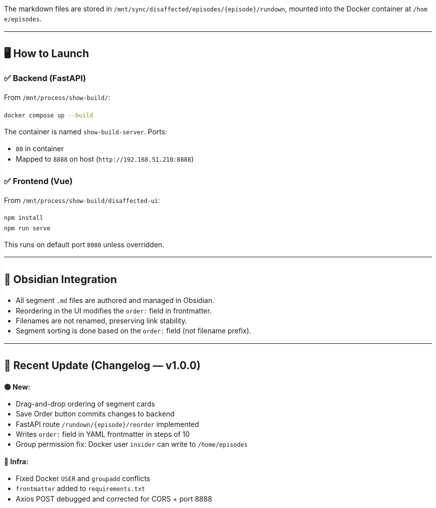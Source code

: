 The markdown files are stored in `/mnt/sync/disaffected/episodes/{episode}/rundown`, mounted into the Docker container at `/home/episodes`.

---

## 🖥️ How to Launch

### ✅ Backend (FastAPI)

From `/mnt/process/show-build/`:

```bash
docker compose up --build
```

The container is named `show-build-server`. Ports:

* `80` in container
* Mapped to `8888` on host (`http://192.168.51.210:8888`)

### ✅ Frontend (Vue)

From `/mnt/process/show-build/disaffected-ui`:

```bash
npm install
npm run serve
```

This runs on default port `8080` unless overridden.

---

## 📂 Obsidian Integration

* All segment `.md` files are authored and managed in Obsidian.
* Reordering in the UI modifies the `order:` field in frontmatter.
* Filenames are not renamed, preserving link stability.
* Segment sorting is done based on the `order:` field (not filename prefix).

---

## 🚀 Recent Update (Changelog — v1.0.0)

**🟢 New:**

* Drag-and-drop ordering of segment cards
* Save Order button commits changes to backend
* FastAPI route `/rundown/{episode}/reorder` implemented
* Writes `order:` field in YAML frontmatter in steps of 10
* Group permission fix: Docker user `insider` can write to `/home/episodes`

**🔧 Infra:**

* Fixed Docker `USER` and `groupadd` conflicts
* `frontmatter` added to `requirements.txt`
* Axios POST debugged and corrected for CORS + port 8888
